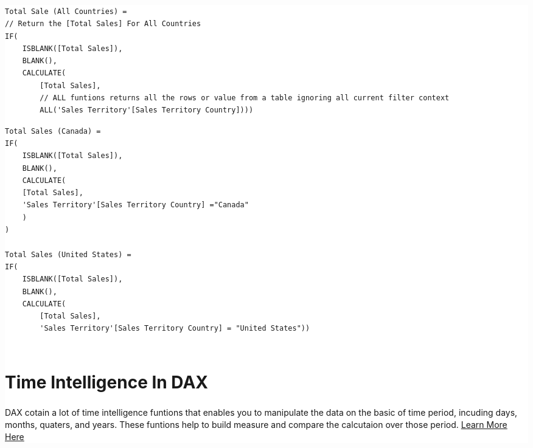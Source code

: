 
```
Total Sale (All Countries) = 
// Return the [Total Sales] For All Countries
IF(
    ISBLANK([Total Sales]),
    BLANK(),
    CALCULATE(
        [Total Sales],
        // ALL funtions returns all the rows or value from a table ignoring all current filter context
        ALL('Sales Territory'[Sales Territory Country])))
```

```
Total Sales (Canada) = 
IF(
    ISBLANK([Total Sales]),
    BLANK(),
    CALCULATE(
    [Total Sales],
    'Sales Territory'[Sales Territory Country] ="Canada"
    )
)

Total Sales (United States) = 
IF(
    ISBLANK([Total Sales]),
    BLANK(),
    CALCULATE(
        [Total Sales],
        'Sales Territory'[Sales Territory Country] = "United States"))
        
```

# Time Intelligence In DAX
DAX cotain a lot of time intelligence funtions that enables you to manipulate the data on the basic of time period, incuding days, months, quaters, and years. These funtions help to build measure and compare the calcutaion over those period. [Learn More Here](https://learn.microsoft.com/en-us/dax/time-intelligence-functions-dax)
